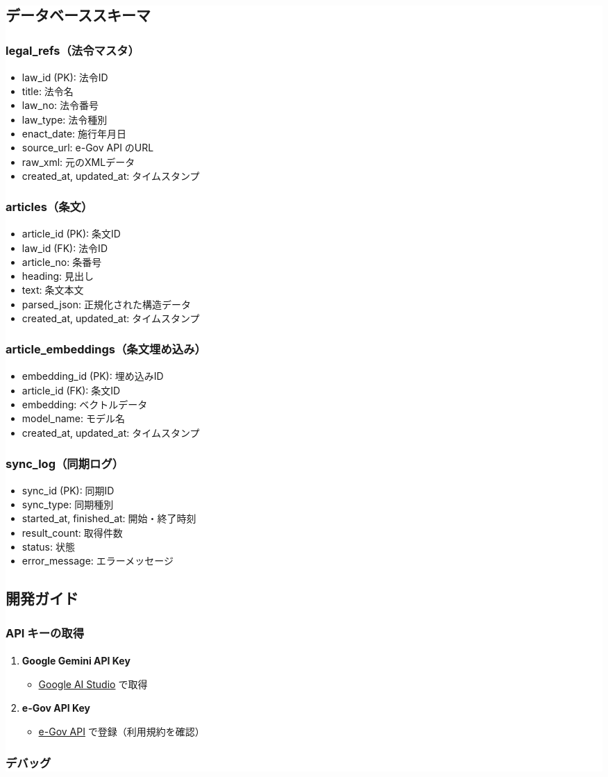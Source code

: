 ## データベーススキーマ

### legal_refs（法令マスタ）

- law_id (PK): 法令ID
- title: 法令名
- law_no: 法令番号
- law_type: 法令種別
- enact_date: 施行年月日
- source_url: e-Gov API のURL
- raw_xml: 元のXMLデータ
- created_at, updated_at: タイムスタンプ

### articles（条文）

- article_id (PK): 条文ID
- law_id (FK): 法令ID
- article_no: 条番号
- heading: 見出し
- text: 条文本文
- parsed_json: 正規化された構造データ
- created_at, updated_at: タイムスタンプ

### article_embeddings（条文埋め込み）

- embedding_id (PK): 埋め込みID
- article_id (FK): 条文ID
- embedding: ベクトルデータ
- model_name: モデル名
- created_at, updated_at: タイムスタンプ

### sync_log（同期ログ）

- sync_id (PK): 同期ID
- sync_type: 同期種別
- started_at, finished_at: 開始・終了時刻
- result_count: 取得件数
- status: 状態
- error_message: エラーメッセージ

## 開発ガイド

### API キーの取得

1. **Google Gemini API Key**
   - [Google AI Studio](https://makersuite.google.com/app/apikey) で取得

2. **e-Gov API Key**
   - [e-Gov API](https://www.e-gov.go.jp/) で登録（利用規約を確認）

### デバッグ
